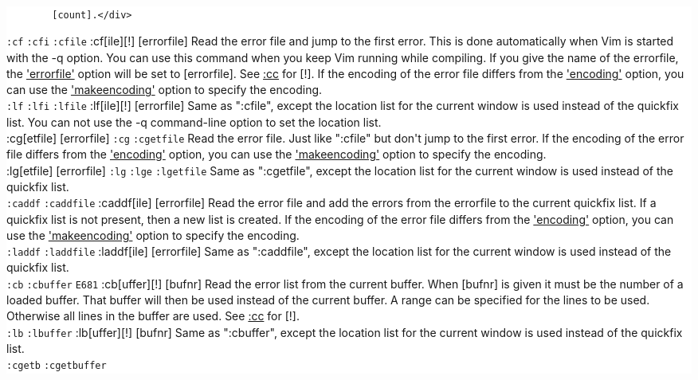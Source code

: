 			[count].</div>
<div class="old-help-para">							<a name="%3Acf"></a><code class="help-tag-right">:cf</code> <a name="%3Acfi"></a><code class="help-tag">:cfi</code> <a name="%3Acfile"></a><code class="help-tag">:cfile</code>
:cf[ile][!] [errorfile]	Read the error file and jump to the first error.
			This is done automatically when Vim is started with
			the -q option.  You can use this command when you
			keep Vim running while compiling.  If you give the
			name of the errorfile, the <a href="/neovim-docs-web/en/options#'errorfile'">'errorfile'</a> option will
			be set to [errorfile].  See <a href="/neovim-docs-web/en/quickfix#%3Acc">:cc</a> for [!].
			If the encoding of the error file differs from the
			<a href="/neovim-docs-web/en/options#'encoding'">'encoding'</a> option, you can use the <a href="/neovim-docs-web/en/options#'makeencoding'">'makeencoding'</a>
			option to specify the encoding.</div>
<div class="old-help-para">							<a name="%3Alf"></a><code class="help-tag-right">:lf</code> <a name="%3Alfi"></a><code class="help-tag">:lfi</code> <a name="%3Alfile"></a><code class="help-tag">:lfile</code>
:lf[ile][!] [errorfile]	Same as ":cfile", except the location list for the
			current window is used instead of the quickfix list.
			You can not use the -q command-line option to set
			the location list.</div>
<div class="old-help-para">:cg[etfile] [errorfile]					<a name="%3Acg"></a><code class="help-tag-right">:cg</code> <a name="%3Acgetfile"></a><code class="help-tag">:cgetfile</code>
			Read the error file.  Just like ":cfile" but don't
			jump to the first error.
			If the encoding of the error file differs from the
			<a href="/neovim-docs-web/en/options#'encoding'">'encoding'</a> option, you can use the <a href="/neovim-docs-web/en/options#'makeencoding'">'makeencoding'</a>
			option to specify the encoding.</div>
<div class="old-help-para">:lg[etfile] [errorfile]					<a name="%3Alg"></a><code class="help-tag-right">:lg</code> <a name="%3Alge"></a><code class="help-tag">:lge</code> <a name="%3Algetfile"></a><code class="help-tag">:lgetfile</code>
			Same as ":cgetfile", except the location list for the
			current window is used instead of the quickfix list.</div>
<div class="old-help-para">							<a name="%3Acaddf"></a><code class="help-tag-right">:caddf</code> <a name="%3Acaddfile"></a><code class="help-tag">:caddfile</code>
:caddf[ile] [errorfile]	Read the error file and add the errors from the
			errorfile to the current quickfix list. If a quickfix
			list is not present, then a new list is created.
			If the encoding of the error file differs from the
			<a href="/neovim-docs-web/en/options#'encoding'">'encoding'</a> option, you can use the <a href="/neovim-docs-web/en/options#'makeencoding'">'makeencoding'</a>
			option to specify the encoding.</div>
<div class="old-help-para">							<a name="%3Aladdf"></a><code class="help-tag-right">:laddf</code> <a name="%3Aladdfile"></a><code class="help-tag">:laddfile</code>
:laddf[ile] [errorfile]	Same as ":caddfile", except the location list for the
			current window is used instead of the quickfix list.</div>
<div class="old-help-para">						<a name="%3Acb"></a><code class="help-tag-right">:cb</code> <a name="%3Acbuffer"></a><code class="help-tag">:cbuffer</code> <a name="E681"></a><code class="help-tag">E681</code>
:cb[uffer][!] [bufnr]	Read the error list from the current buffer.
			When [bufnr] is given it must be the number of a
			loaded buffer.  That buffer will then be used instead
			of the current buffer.
			A range can be specified for the lines to be used.
			Otherwise all lines in the buffer are used.
			See <a href="/neovim-docs-web/en/quickfix#%3Acc">:cc</a> for [!].</div>
<div class="old-help-para">						<a name="%3Alb"></a><code class="help-tag-right">:lb</code> <a name="%3Albuffer"></a><code class="help-tag">:lbuffer</code>
:lb[uffer][!] [bufnr]	Same as ":cbuffer", except the location list for the
			current window is used instead of the quickfix list.</div>
<div class="old-help-para">						<a name="%3Acgetb"></a><code class="help-tag-right">:cgetb</code> <a name="%3Acgetbuffer"></a><code class="help-tag">:cgetbuffer</code>
